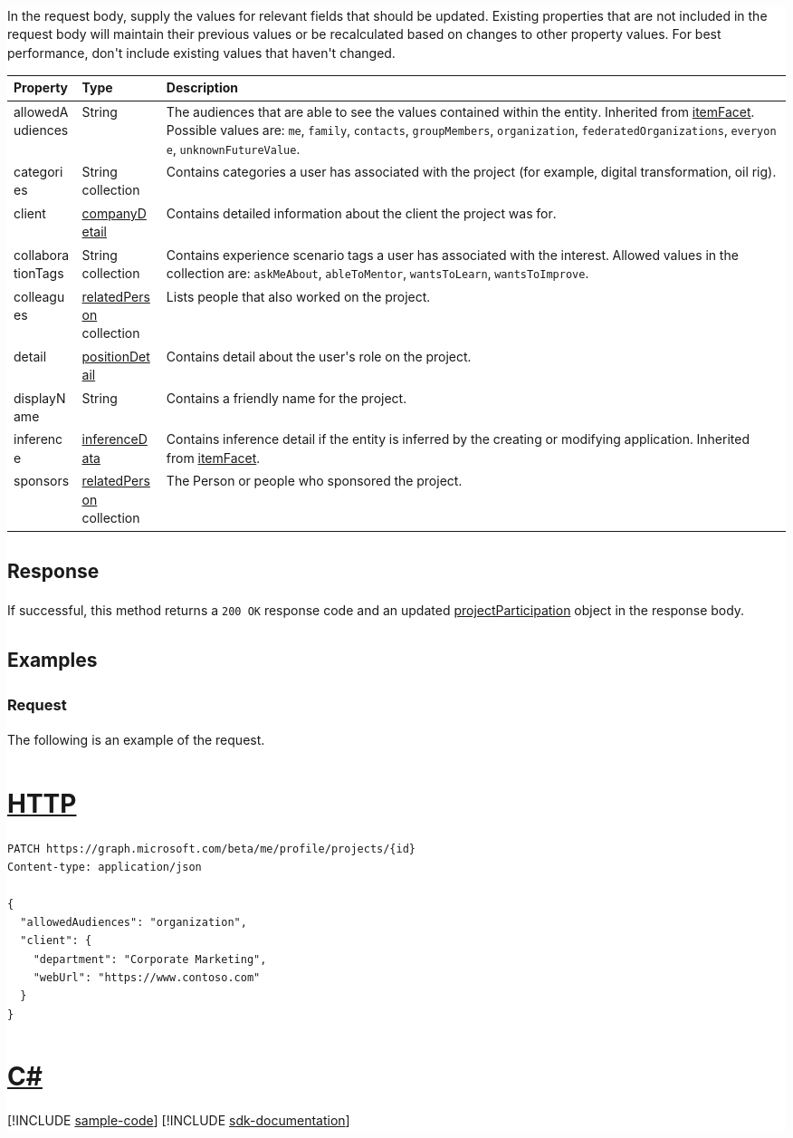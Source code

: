 In the request body, supply the values for relevant fields that should be updated. Existing properties that are not included in the request body will maintain their previous values or be recalculated based on changes to other property values. For best performance, don't include existing values that haven't changed.

|Property|Type|Description|
|:---|:---|:---|
|allowedAudiences|String|The audiences that are able to see the values contained within the entity. Inherited from [itemFacet](../resources/itemfacet.md). Possible values are: `me`, `family`, `contacts`, `groupMembers`, `organization`, `federatedOrganizations`, `everyone`, `unknownFutureValue`.|
|categories|String collection|Contains categories a user has associated with the project (for example, digital transformation, oil rig). |
|client|[companyDetail](../resources/companydetail.md)|Contains detailed information about the client the project was for. |
|collaborationTags|String collection|Contains experience scenario tags a user has associated with the interest. Allowed values in the collection are: `askMeAbout`, `ableToMentor`, `wantsToLearn`, `wantsToImprove`.|
|colleagues|[relatedPerson](../resources/relatedperson.md) collection|Lists people that also worked on the project. |
|detail|[positionDetail](../resources/positiondetail.md)|Contains detail about the user's role on the project.|
|displayName|String|Contains a friendly name for the project.|
|inference|[inferenceData](../resources/inferencedata.md)|Contains inference detail if the entity is inferred by the creating or modifying application. Inherited from [itemFacet](../resources/itemfacet.md).|
|sponsors|[relatedPerson](../resources/relatedperson.md) collection|The Person or people who sponsored the project.    |

## Response

If successful, this method returns a `200 OK` response code and an updated [projectParticipation](../resources/projectparticipation.md) object in the response body.

## Examples

### Request

The following is an example of the request.

# [HTTP](#tab/http)


```http
PATCH https://graph.microsoft.com/beta/me/profile/projects/{id}
Content-type: application/json

{
  "allowedAudiences": "organization",
  "client": {
    "department": "Corporate Marketing",
    "webUrl": "https://www.contoso.com"
  }
}
```

# [C#](#tab/csharp)
[!INCLUDE [sample-code](../includes/snippets/csharp/update-projectparticipation-csharp-snippets.md)]
[!INCLUDE [sdk-documentation](../includes/snippets/snippets-sdk-documentation-link.md)]
